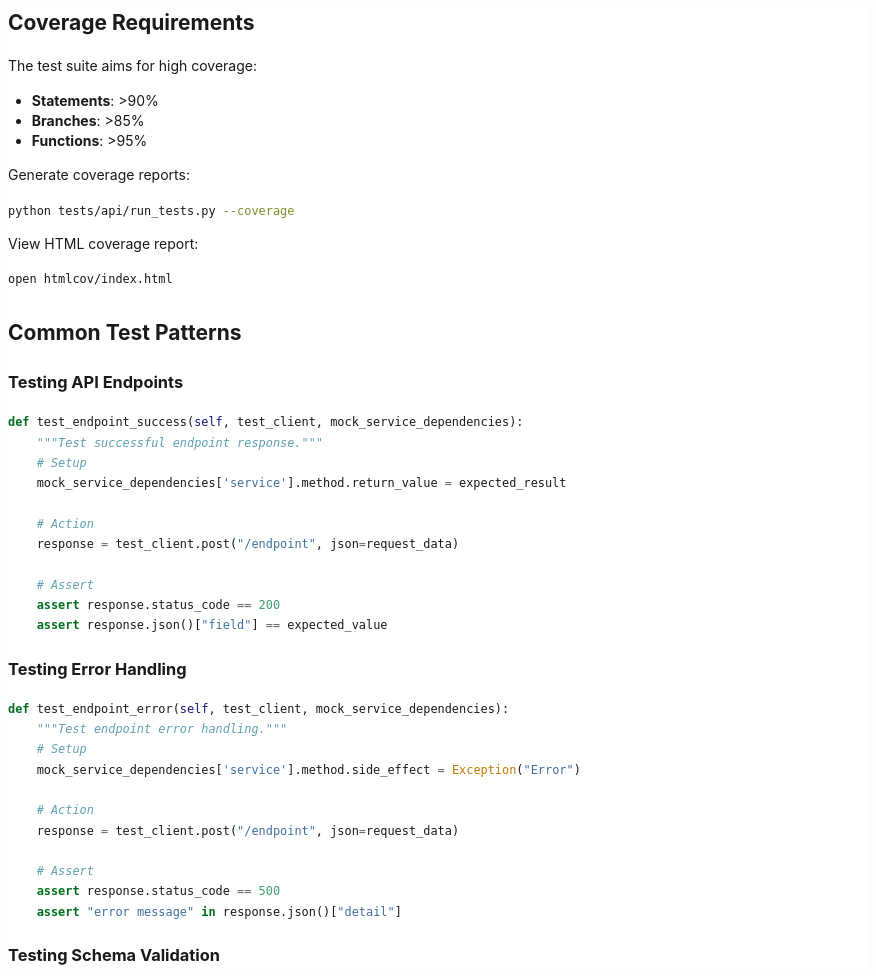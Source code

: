 ## Coverage Requirements

The test suite aims for high coverage:

- **Statements**: >90%
- **Branches**: >85%
- **Functions**: >95%

Generate coverage reports:
```bash
python tests/api/run_tests.py --coverage
```

View HTML coverage report:
```bash
open htmlcov/index.html
```

## Common Test Patterns

### Testing API Endpoints

```python
def test_endpoint_success(self, test_client, mock_service_dependencies):
    """Test successful endpoint response."""
    # Setup
    mock_service_dependencies['service'].method.return_value = expected_result
    
    # Action
    response = test_client.post("/endpoint", json=request_data)
    
    # Assert
    assert response.status_code == 200
    assert response.json()["field"] == expected_value
```

### Testing Error Handling

```python
def test_endpoint_error(self, test_client, mock_service_dependencies):
    """Test endpoint error handling."""
    # Setup
    mock_service_dependencies['service'].method.side_effect = Exception("Error")
    
    # Action
    response = test_client.post("/endpoint", json=request_data)
    
    # Assert
    assert response.status_code == 500
    assert "error message" in response.json()["detail"]
```

### Testing Schema Validation
